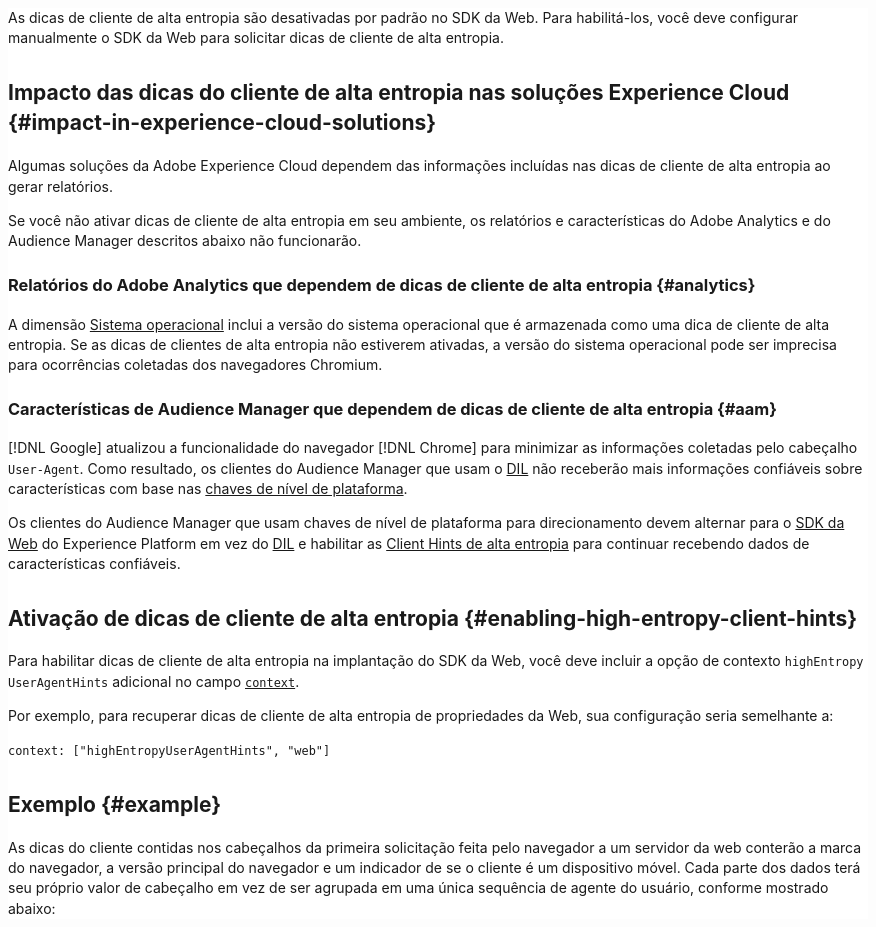 
As dicas de cliente de alta entropia são desativadas por padrão no SDK da Web. Para habilitá-los, você deve configurar manualmente o SDK da Web para solicitar dicas de cliente de alta entropia.

## Impacto das dicas do cliente de alta entropia nas soluções Experience Cloud {#impact-in-experience-cloud-solutions}

Algumas soluções da Adobe Experience Cloud dependem das informações incluídas nas dicas de cliente de alta entropia ao gerar relatórios.

Se você não ativar dicas de cliente de alta entropia em seu ambiente, os relatórios e características do Adobe Analytics e do Audience Manager descritos abaixo não funcionarão.

### Relatórios do Adobe Analytics que dependem de dicas de cliente de alta entropia {#analytics}

A dimensão [Sistema operacional](https://experienceleague.adobe.com/docs/analytics/components/dimensions/operating-systems.html?lang=pt-BR) inclui a versão do sistema operacional que é armazenada como uma dica de cliente de alta entropia. Se as dicas de clientes de alta entropia não estiverem ativadas, a versão do sistema operacional pode ser imprecisa para ocorrências coletadas dos navegadores Chromium.

### Características de Audience Manager que dependem de dicas de cliente de alta entropia {#aam}

[!DNL Google] atualizou a funcionalidade do navegador [!DNL Chrome] para minimizar as informações coletadas pelo cabeçalho `User-Agent`. Como resultado, os clientes do Audience Manager que usam o [DIL](https://experienceleague.adobe.com/docs/audience-manager/user-guide/dil-api/dil-overview.html?lang=pt-BR) não receberão mais informações confiáveis sobre características com base nas [chaves de nível de plataforma](https://experienceleague.adobe.com/docs/audience-manager/user-guide/features/traits/trait-device-targeting.html?lang=pt-BR).

Os clientes do Audience Manager que usam chaves de nível de plataforma para direcionamento devem alternar para o [SDK da Web](/help/web-sdk/home.md) do Experience Platform em vez do [DIL](https://experienceleague.adobe.com/docs/audience-manager/user-guide/dil-api/dil-overview.html?lang=pt-BR) e habilitar as [Client Hints de alta entropia](#enabling-high-entropy-client-hints) para continuar recebendo dados de características confiáveis.

## Ativação de dicas de cliente de alta entropia {#enabling-high-entropy-client-hints}

Para habilitar dicas de cliente de alta entropia na implantação do SDK da Web, você deve incluir a opção de contexto `highEntropyUserAgentHints` adicional no campo [`context`](/help/web-sdk/commands/configure/context.md).

Por exemplo, para recuperar dicas de cliente de alta entropia de propriedades da Web, sua configuração seria semelhante a:

`context: ["highEntropyUserAgentHints", "web"]`

## Exemplo {#example}

As dicas do cliente contidas nos cabeçalhos da primeira solicitação feita pelo navegador a um servidor da web conterão a marca do navegador, a versão principal do navegador e um indicador de se o cliente é um dispositivo móvel. Cada parte dos dados terá seu próprio valor de cabeçalho em vez de ser agrupada em uma única sequência de agente do usuário, conforme mostrado abaixo:
